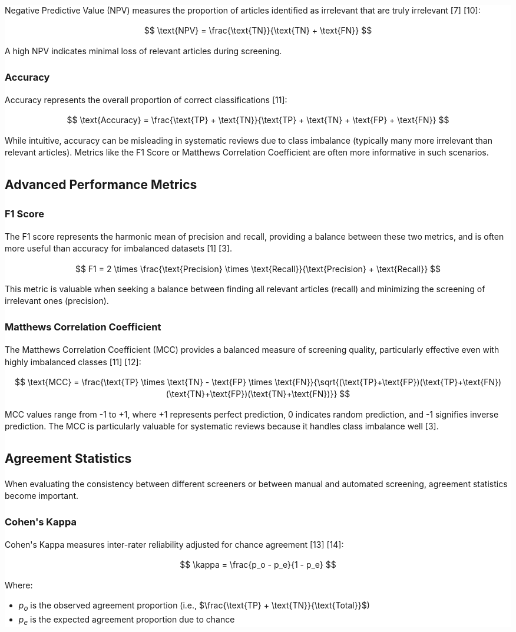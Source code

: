 Negative Predictive Value (NPV) measures the proportion of articles identified as irrelevant that are truly irrelevant [7] [10]:

$$ \text{NPV} = \frac{\text{TN}}{\text{TN} + \text{FN}} $$

A high NPV indicates minimal loss of relevant articles during screening.

### Accuracy

Accuracy represents the overall proportion of correct classifications [11]:

$$ \text{Accuracy} = \frac{\text{TP} + \text{TN}}{\text{TP} + \text{TN} + \text{FP} + \text{FN}} $$

While intuitive, accuracy can be misleading in systematic reviews due to class imbalance (typically many more irrelevant than relevant articles). Metrics like the F1 Score or Matthews Correlation Coefficient are often more informative in such scenarios.

## Advanced Performance Metrics

### F1 Score

The F1 score represents the harmonic mean of precision and recall, providing a balance between these two metrics, and is often more useful than accuracy for imbalanced datasets [1] [3].

$$ F1 = 2 \times \frac{\text{Precision} \times \text{Recall}}{\text{Precision} + \text{Recall}} $$

This metric is valuable when seeking a balance between finding all relevant articles (recall) and minimizing the screening of irrelevant ones (precision).

### Matthews Correlation Coefficient

The Matthews Correlation Coefficient (MCC) provides a balanced measure of screening quality, particularly effective even with highly imbalanced classes [11] [12]:

$$ \text{MCC} = \frac{\text{TP} \times \text{TN} - \text{FP} \times \text{FN}}{\sqrt{(\text{TP}+\text{FP})(\text{TP}+\text{FN})(\text{TN}+\text{FP})(\text{TN}+\text{FN})}} $$

MCC values range from -1 to +1, where +1 represents perfect prediction, 0 indicates random prediction, and -1 signifies inverse prediction. The MCC is particularly valuable for systematic reviews because it handles class imbalance well [3].

## Agreement Statistics

When evaluating the consistency between different screeners or between manual and automated screening, agreement statistics become important.

### Cohen's Kappa

Cohen's Kappa measures inter-rater reliability adjusted for chance agreement [13] [14]:

$$ \kappa = \frac{p_o - p_e}{1 - p_e} $$

Where:
- $p_o$ is the observed agreement proportion (i.e., $\frac{\text{TP} + \text{TN}}{\text{Total}}$)
- $p_e$ is the expected agreement proportion due to chance
